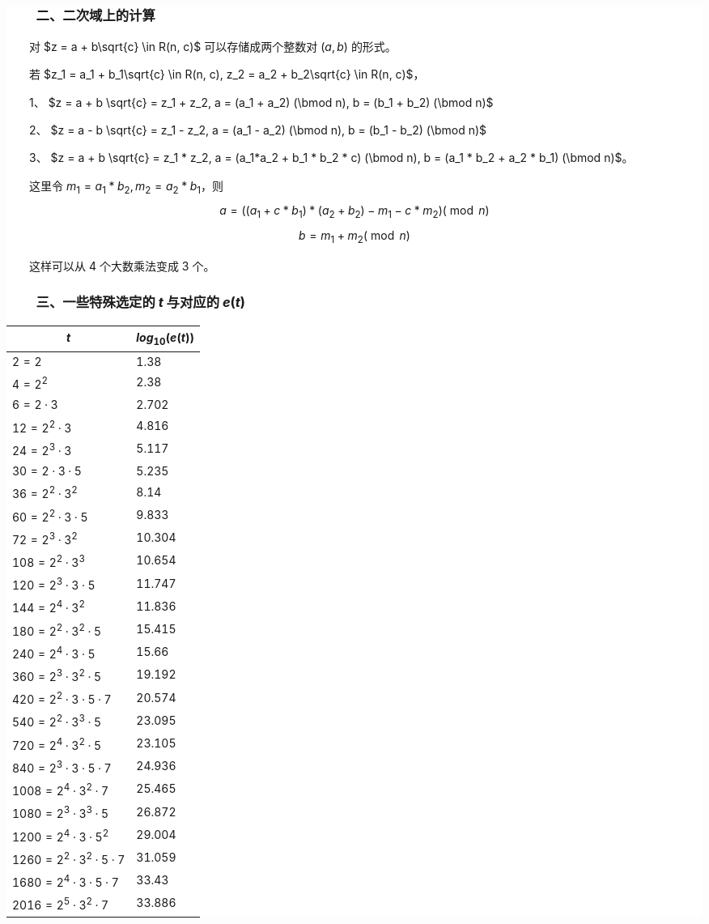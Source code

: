### &emsp;&emsp; 二、二次域上的计算

&emsp;&emsp;对 $z = a + b\sqrt{c} \in R(n, c)$ 可以存储成两个整数对 $(a, b)$ 的形式。

&emsp;&emsp;若 $z_1 = a_1 + b_1\sqrt{c} \in R(n, c), z_2 = a_2 + b_2\sqrt{c} \in R(n, c)$，

&emsp;&emsp;1、 $z = a + b \sqrt{c} = z_1 + z_2, a = (a_1 + a_2) (\bmod n), b = (b_1 + b_2) (\bmod n)$

&emsp;&emsp;2、 $z = a - b \sqrt{c} = z_1 - z_2, a = (a_1 - a_2) (\bmod n), b = (b_1 - b_2) (\bmod n)$

&emsp;&emsp;3、 $z = a + b \sqrt{c} = z_1 * z_2, a = (a_1*a_2 + b_1 * b_2 * c) (\bmod n), b = (a_1 * b_2 + a_2 * b_1) (\bmod n)$。

&emsp;&emsp;这里令 $m_1 = a_1 * b_2, m_2 = a_2 * b_1$，则 $$a = ((a_1 + c * b_1)*(a_2 + b_2) - m_1 - c * m_2) (\bmod n)$$ $$b = m_1 + m_2 (\bmod n)$$

&emsp;&emsp;这样可以从 4 个大数乘法变成 3 个。

### &emsp;&emsp; 三、一些特殊选定的 $t$ 与对应的 $e(t)$ 

| $t$                                    | $log_{10}(e(t))$ |
| -------------------------------------- | ---------------- |
| $2=2$                                  | 1.38             |
| $4=2^2$                                | 2.38             |
| $6=2·3$                                | 2.702            |
| $12=2^2·3$                             | 4.816            |
| $24=2^3·3$                             | 5.117            |
| $30=2·3·5$                             | 5.235            |
| $36=2^2·3^2$                           | 8.14             |
| $60=2^2·3·5$                           | 9.833            |
| $72=2^3·3^2$                           | 10.304           |
| $108=2^2·3^3$                          | 10.654           |
| $120=2^3·3·5$                          | 11.747           |
| $144=2^4·3^2$                          | 11.836           |
| $180=2^2·3^2·5$                        | 15.415           |
| $240=2^4·3·5$                          | 15.66            |
| $360=2^3·3^2·5$                        | 19.192           |
| $420=2^2·3·5·7$                        | 20.574           |
| $540=2^2·3^3·5$                        | 23.095           |
| $720=2^4·3^2·5$                        | 23.105           |
| $840=2^3·3·5·7$                        | 24.936           |
| $1008=2^4·3^2·7$                       | 25.465           |
| $1080=2^3·3^3·5$                       | 26.872           |
| $1200=2^4·3·5^2$                       | 29.004           |
| $1260=2^2·3^2·5·7$                     | 31.059           |
| $1680=2^4·3·5·7$                       | 33.43            |
| $2016=2^5·3^2·7$                       | 33.886           |